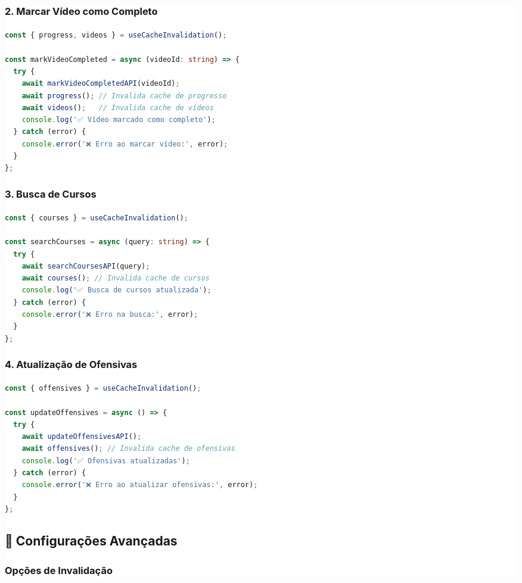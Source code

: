 ### **2. Marcar Vídeo como Completo**

```typescript
const { progress, videos } = useCacheInvalidation();

const markVideoCompleted = async (videoId: string) => {
  try {
    await markVideoCompletedAPI(videoId);
    await progress(); // Invalida cache de progresso
    await videos();   // Invalida cache de vídeos
    console.log('✅ Vídeo marcado como completo');
  } catch (error) {
    console.error('❌ Erro ao marcar vídeo:', error);
  }
};
```

### **3. Busca de Cursos**

```typescript
const { courses } = useCacheInvalidation();

const searchCourses = async (query: string) => {
  try {
    await searchCoursesAPI(query);
    await courses(); // Invalida cache de cursos
    console.log('✅ Busca de cursos atualizada');
  } catch (error) {
    console.error('❌ Erro na busca:', error);
  }
};
```

### **4. Atualização de Ofensivas**

```typescript
const { offensives } = useCacheInvalidation();

const updateOffensives = async () => {
  try {
    await updateOffensivesAPI();
    await offensives(); // Invalida cache de ofensivas
    console.log('✅ Ofensivas atualizadas');
  } catch (error) {
    console.error('❌ Erro ao atualizar ofensivas:', error);
  }
};
```

## 🔧 Configurações Avançadas

### **Opções de Invalidação**
